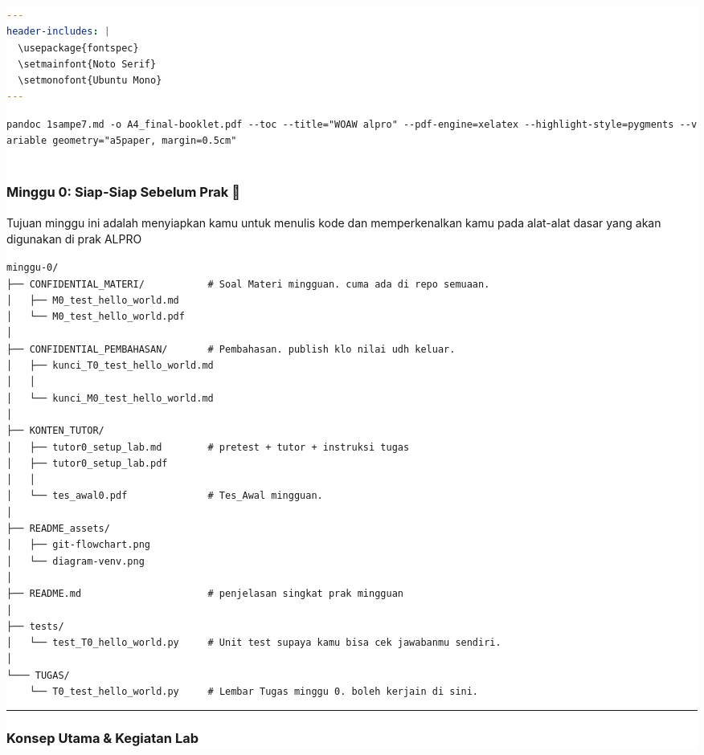 ```yaml
---
header-includes: |
  \usepackage{fontspec}
  \setmainfont{Noto Serif}
  \setmonofont{Ubuntu Mono}
---
```

```
pandoc 1sampe7.md -o A4_final-booklet.pdf --toc --title="WOAW alpro" --pdf-engine=xelatex --highlight-style=pygments --variable geometry="a5paper, margin=0.5cm"


```

### Minggu 0: Siap-Siap Sebelum Prak 🚀

Tujuan minggu ini adalah menyiapkan kamu untuk menulis kode dan memperkenalkan kamu pada alat-alat dasar yang akan digunakan di prak ALPRO  

```
minggu-0/
├── CONFIDENTIAL_MATERI/           # Soal Materi mingguan. cuma ada di repo semuaan.      
│   ├── M0_test_hello_world.md           
│   └── M0_test_hello_world.pdf  
│ 
├── CONFIDENTIAL_PEMBAHASAN/       # Pembahasan. publish klo nilai udh keluar.         
│   ├── kunci_T0_test_hello_world.md   
│   │   
│   └── kunci_M0_test_hello_world.md    
│  
├── KONTEN_TUTOR/                   
│   ├── tutor0_setup_lab.md        # pretest + tutor + instruksi tugas
│   ├── tutor0_setup_lab.pdf      
│   │   
│   └── tes_awal0.pdf              # Tes_Awal mingguan.      
│   
├── README_assets/                 
│   ├── git-flowchart.png
│   └── diagram-venv.png
│
├── README.md                      # penjelasan singkat prak mingguan                       
│ 
├── tests/
│   └── test_T0_hello_world.py     # Unit test supaya kamu bisa cek jawabanmu sendiri.
│            
└─── TUGAS/                   
    └── T0_test_hello_world.py     # Lembar Tugas minggu 0. boleh kerjain di sini.
```

---

### Konsep Utama & Kegiatan Lab
